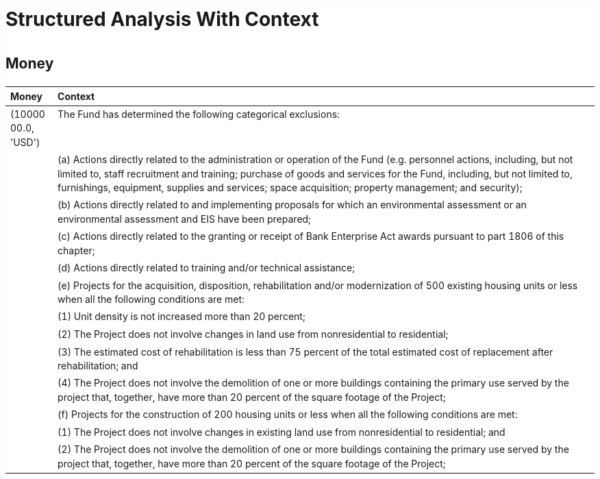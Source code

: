 
# Structured Analysis With Context

 


## Money

| Money              | Context                                                                                                                                                                                                                                                                                                                                                         |
|:-------------------|:----------------------------------------------------------------------------------------------------------------------------------------------------------------------------------------------------------------------------------------------------------------------------------------------------------------------------------------------------------------|
| (1000000.0, 'USD') | The Fund has determined the following categorical exclusions:                                                                                                                                                                                                                                                                                                   |
|                    |           (a) Actions directly related to the administration or operation of the Fund (e.g. personnel actions, including, but not limited to, staff recruitment and training; purchase of goods and services for the Fund, including, but not limited to, furnishings, equipment, supplies and services; space acquisition; property management; and security); |
|                    |           (b) Actions directly related to and implementing proposals for which an environmental assessment or an environmental assessment and EIS have been prepared;                                                                                                                                                                                           |
|                    |           (c) Actions directly related to the granting or receipt of Bank Enterprise Act awards pursuant to part 1806 of this chapter;                                                                                                                                                                                                                          |
|                    |           (d) Actions directly related to training and/or technical assistance;                                                                                                                                                                                                                                                                                 |
|                    |           (e) Projects for the acquisition, disposition, rehabilitation and/or modernization of 500 existing housing units or less when all the following conditions are met:                                                                                                                                                                                   |
|                    |           (1) Unit density is not increased more than 20 percent;                                                                                                                                                                                                                                                                                               |
|                    |           (2) The Project does not involve changes in land use from nonresidential to residential;                                                                                                                                                                                                                                                              |
|                    |           (3) The estimated cost of rehabilitation is less than 75 percent of the total estimated cost of replacement after rehabilitation; and                                                                                                                                                                                                                 |
|                    |           (4) The Project does not involve the demolition of one or more buildings containing the primary use served by the project that, together, have more than 20 percent of the square footage of the Project;                                                                                                                                             |
|                    |           (f) Projects for the construction of 200 housing units or less when all the following conditions are met:                                                                                                                                                                                                                                             |
|                    |           (1) The Project does not involve changes in existing land use from nonresidential to residential; and                                                                                                                                                                                                                                                 |
|                    |           (2) The Project does not involve the demolition of one or more buildings containing the primary use served by the project that, together, have more than 20 percent of the square footage of the Project;                                                                                                                                             |